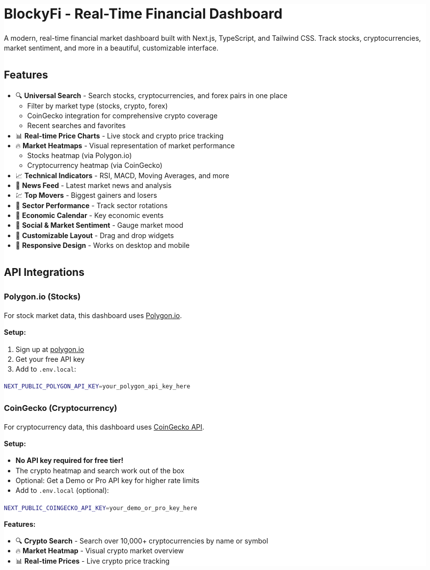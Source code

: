 # BlockyFi - Real-Time Financial Dashboard

A modern, real-time financial market dashboard built with Next.js, TypeScript, and Tailwind CSS. Track stocks, cryptocurrencies, market sentiment, and more in a beautiful, customizable interface.

## Features

- 🔍 **Universal Search** - Search stocks, cryptocurrencies, and forex pairs in one place
  - Filter by market type (stocks, crypto, forex)
  - CoinGecko integration for comprehensive crypto coverage
  - Recent searches and favorites
- 📊 **Real-time Price Charts** - Live stock and crypto price tracking
- 🔥 **Market Heatmaps** - Visual representation of market performance
  - Stocks heatmap (via Polygon.io)
  - Cryptocurrency heatmap (via CoinGecko)
- 📈 **Technical Indicators** - RSI, MACD, Moving Averages, and more
- 📰 **News Feed** - Latest market news and analysis
- 💹 **Top Movers** - Biggest gainers and losers
- 🎯 **Sector Performance** - Track sector rotations
- 📅 **Economic Calendar** - Key economic events
- 💬 **Social & Market Sentiment** - Gauge market mood
- 🎨 **Customizable Layout** - Drag and drop widgets
- 📱 **Responsive Design** - Works on desktop and mobile

## API Integrations

### Polygon.io (Stocks)
For stock market data, this dashboard uses [Polygon.io](https://polygon.io/).

**Setup:**
1. Sign up at [polygon.io](https://polygon.io/)
2. Get your free API key
3. Add to `.env.local`:
```bash
NEXT_PUBLIC_POLYGON_API_KEY=your_polygon_api_key_here
```

### CoinGecko (Cryptocurrency)
For cryptocurrency data, this dashboard uses [CoinGecko API](https://www.coingecko.com/en/api).

**Setup:**
- **No API key required for free tier!** 
- The crypto heatmap and search work out of the box
- Optional: Get a Demo or Pro API key for higher rate limits
- Add to `.env.local` (optional):
```bash
NEXT_PUBLIC_COINGECKO_API_KEY=your_demo_or_pro_key_here
```

**Features:**
- 🔍 **Crypto Search** - Search over 10,000+ cryptocurrencies by name or symbol
- 🔥 **Market Heatmap** - Visual crypto market overview
- 📊 **Real-time Prices** - Live crypto price tracking
